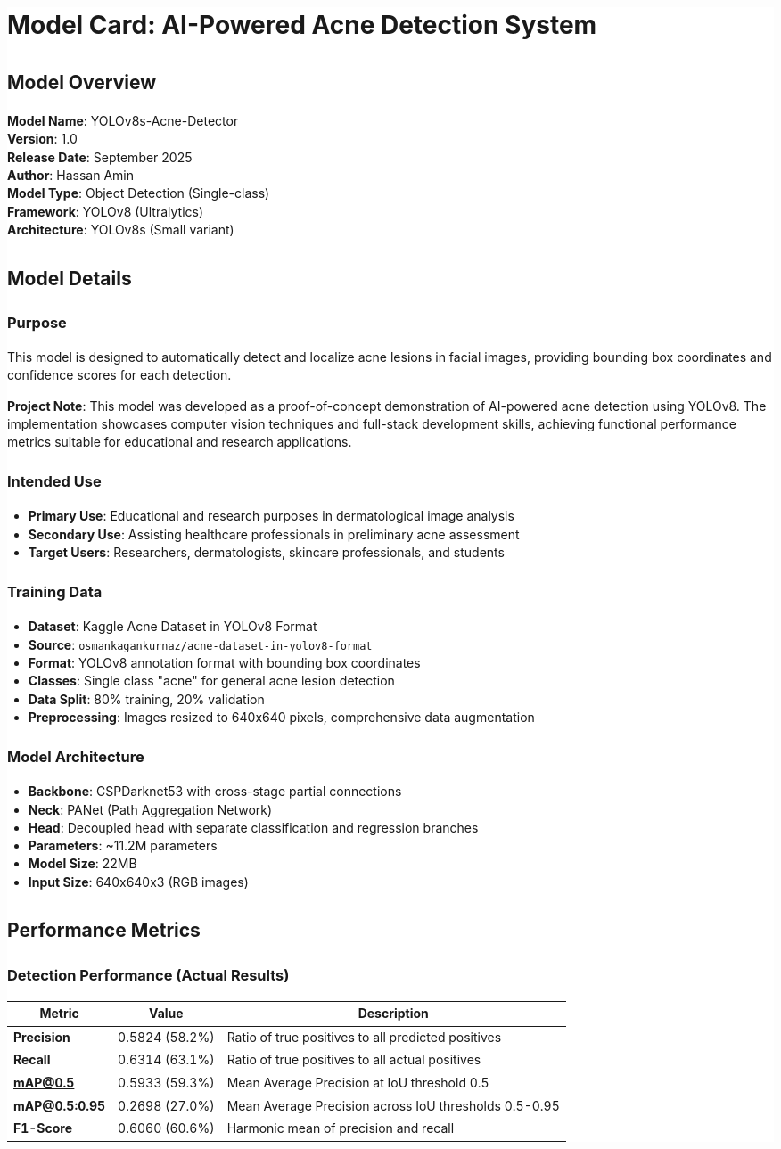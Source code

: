 # Model Card: AI-Powered Acne Detection System

## Model Overview

**Model Name**: YOLOv8s-Acne-Detector  
**Version**: 1.0  
**Release Date**: September 2025  
**Author**: Hassan Amin  
**Model Type**: Object Detection (Single-class)  
**Framework**: YOLOv8 (Ultralytics)  
**Architecture**: YOLOv8s (Small variant)

## Model Details

### Purpose
This model is designed to automatically detect and localize acne lesions in facial images, providing bounding box coordinates and confidence scores for each detection.

**Project Note**: This model was developed as a proof-of-concept demonstration of AI-powered acne detection using YOLOv8. The implementation showcases computer vision techniques and full-stack development skills, achieving functional performance metrics suitable for educational and research applications.

### Intended Use
- **Primary Use**: Educational and research purposes in dermatological image analysis
- **Secondary Use**: Assisting healthcare professionals in preliminary acne assessment
- **Target Users**: Researchers, dermatologists, skincare professionals, and students

### Training Data
- **Dataset**: Kaggle Acne Dataset in YOLOv8 Format
- **Source**: `osmankagankurnaz/acne-dataset-in-yolov8-format`
- **Format**: YOLOv8 annotation format with bounding box coordinates
- **Classes**: Single class "acne" for general acne lesion detection
- **Data Split**: 80% training, 20% validation
- **Preprocessing**: Images resized to 640x640 pixels, comprehensive data augmentation

### Model Architecture
- **Backbone**: CSPDarknet53 with cross-stage partial connections
- **Neck**: PANet (Path Aggregation Network)
- **Head**: Decoupled head with separate classification and regression branches
- **Parameters**: ~11.2M parameters
- **Model Size**: 22MB
- **Input Size**: 640x640x3 (RGB images)

## Performance Metrics

### Detection Performance (Actual Results)
| Metric | Value | Description |
|--------|-------|-------------|
| **Precision** | 0.5824 (58.2%) | Ratio of true positives to all predicted positives |
| **Recall** | 0.6314 (63.1%) | Ratio of true positives to all actual positives |
| **mAP@0.5** | 0.5933 (59.3%) | Mean Average Precision at IoU threshold 0.5 |
| **mAP@0.5:0.95** | 0.2698 (27.0%) | Mean Average Precision across IoU thresholds 0.5-0.95 |
| **F1-Score** | 0.6060 (60.6%) | Harmonic mean of precision and recall |
